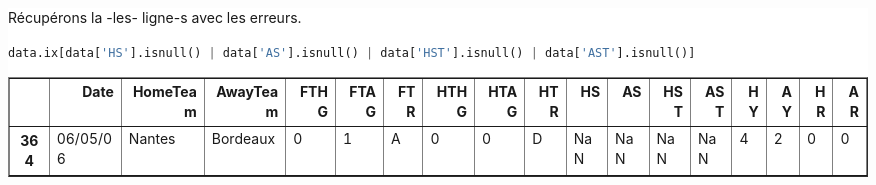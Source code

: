 

Récupérons la -les- ligne-s avec les erreurs.


```python
data.ix[data['HS'].isnull() | data['AS'].isnull() | data['HST'].isnull() | data['AST'].isnull()]
```




<div>
<table border="1" class="dataframe">
  <thead>
    <tr style="text-align: right;">
      <th></th>
      <th>Date</th>
      <th>HomeTeam</th>
      <th>AwayTeam</th>
      <th>FTHG</th>
      <th>FTAG</th>
      <th>FTR</th>
      <th>HTHG</th>
      <th>HTAG</th>
      <th>HTR</th>
      <th>HS</th>
      <th>AS</th>
      <th>HST</th>
      <th>AST</th>
      <th>HY</th>
      <th>AY</th>
      <th>HR</th>
      <th>AR</th>
    </tr>
  </thead>
  <tbody>
    <tr>
      <th>364</th>
      <td>06/05/06</td>
      <td>Nantes</td>
      <td>Bordeaux</td>
      <td>0</td>
      <td>1</td>
      <td>A</td>
      <td>0</td>
      <td>0</td>
      <td>D</td>
      <td>NaN</td>
      <td>NaN</td>
      <td>NaN</td>
      <td>NaN</td>
      <td>4</td>
      <td>2</td>
      <td>0</td>
      <td>0</td>
    </tr>
  </tbody>
</table>
</div>
